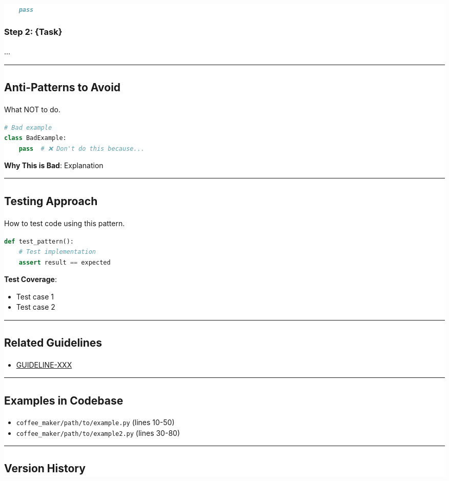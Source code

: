 ```markdown
    pass
```

### Step 2: {Task}

...

---

## Anti-Patterns to Avoid

What NOT to do.

```python
# Bad example
class BadExample:
    pass  # ❌ Don't do this because...
```

**Why This is Bad**: Explanation

---

## Testing Approach

How to test code using this pattern.

```python
def test_pattern():
    # Test implementation
    assert result == expected
```

**Test Coverage**:
- Test case 1
- Test case 2

---

## Related Guidelines

- [GUIDELINE-XXX](./GUIDELINE-XXX-title.md)

---

## Examples in Codebase

- `coffee_maker/path/to/example.py` (lines 10-50)
- `coffee_maker/path/to/example2.py` (lines 30-80)

---

## Version History
